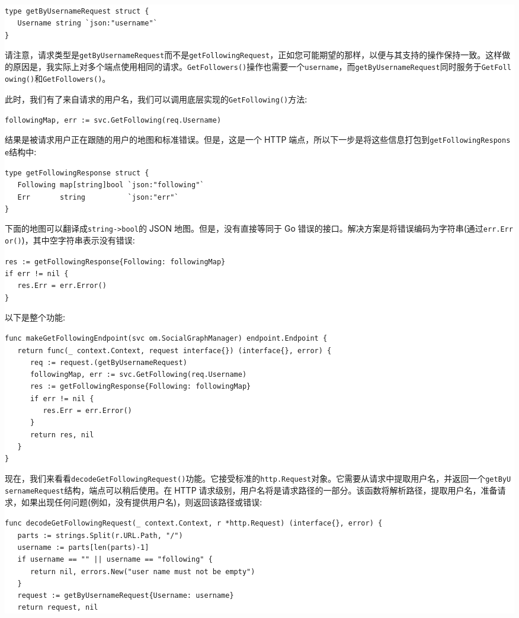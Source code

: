 ```
type getByUsernameRequest struct {
   Username string `json:"username"`
}
```

请注意，请求类型是`getByUsernameRequest`而不是`getFollowingRequest`，正如您可能期望的那样，以便与其支持的操作保持一致。这样做的原因是，我实际上对多个端点使用相同的请求。`GetFollowers()`操作也需要一个`username`，而`getByUsernameRequest`同时服务于`GetFollowing()`和`GetFollowers()`。

此时，我们有了来自请求的用户名，我们可以调用底层实现的`GetFollowing()`方法:

```
followingMap, err := svc.GetFollowing(req.Username)
```

结果是被请求用户正在跟随的用户的地图和标准错误。但是，这是一个 HTTP 端点，所以下一步是将这些信息打包到`getFollowingResponse`结构中:

```
type getFollowingResponse struct {
   Following map[string]bool `json:"following"`
   Err       string          `json:"err"`
}
```

下面的地图可以翻译成`string->bool`的 JSON 地图。但是，没有直接等同于 Go 错误的接口。解决方案是将错误编码为字符串(通过`err.Error()`)，其中空字符串表示没有错误:

```
res := getFollowingResponse{Following: followingMap}
if err != nil {
   res.Err = err.Error()
}
```

以下是整个功能:

```
func makeGetFollowingEndpoint(svc om.SocialGraphManager) endpoint.Endpoint {
   return func(_ context.Context, request interface{}) (interface{}, error) {
      req := request.(getByUsernameRequest)
      followingMap, err := svc.GetFollowing(req.Username)
      res := getFollowingResponse{Following: followingMap}
      if err != nil {
         res.Err = err.Error()
      }
      return res, nil
   }
}
```

现在，我们来看看`decodeGetFollowingRequest()`功能。它接受标准的`http.Request`对象。它需要从请求中提取用户名，并返回一个`getByUsernameRequest`结构，端点可以稍后使用。在 HTTP 请求级别，用户名将是请求路径的一部分。该函数将解析路径，提取用户名，准备请求，如果出现任何问题(例如，没有提供用户名)，则返回该路径或错误:

```
func decodeGetFollowingRequest(_ context.Context, r *http.Request) (interface{}, error) {
   parts := strings.Split(r.URL.Path, "/")
   username := parts[len(parts)-1]
   if username == "" || username == "following" {
      return nil, errors.New("user name must not be empty")
   }
   request := getByUsernameRequest{Username: username}
   return request, nil
```
